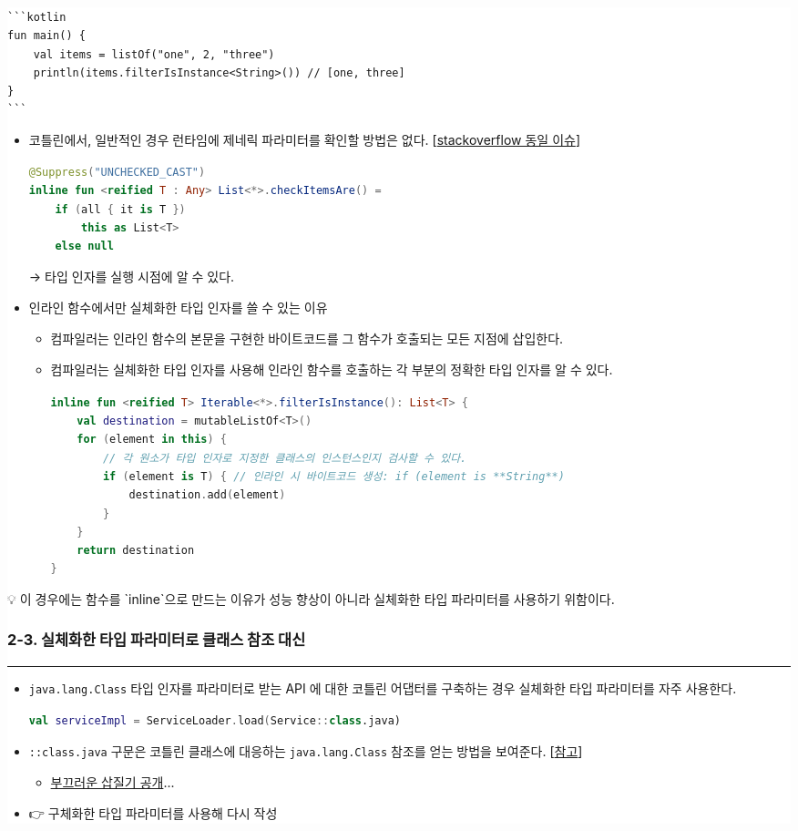     ```kotlin
    fun main() {
        val items = listOf("one", 2, "three")
        println(items.filterIsInstance<String>()) // [one, three]
    }
    ```
    
- 코틀린에서, 일반적인 경우 런타임에 제네릭 파라미터를 확인할 방법은 없다. [[stackoverflow 동일 이슈](https://stackoverflow.com/questions/36569421/kotlin-how-to-work-with-list-casts-unchecked-cast-kotlin-collections-listkot#answer-36570969)]
    
    ```kotlin
    @Suppress("UNCHECKED_CAST")
    inline fun <reified T : Any> List<*>.checkItemsAre() =
        if (all { it is T })
            this as List<T>
        else null
    ```
    
    → 타입 인자를 실행 시점에 알 수 있다.
    

- 인라인 함수에서만 실체화한 타입 인자를 쓸 수 있는 이유
    - 컴파일러는 인라인 함수의 본문을 구현한 바이트코드를 그 함수가 호출되는 모든 지점에 삽입한다.
    - 컴파일러는 실체화한 타입 인자를 사용해 인라인 함수를 호출하는 각 부분의 정확한 타입 인자를 알 수 있다.
        
        ```kotlin
        inline fun <reified T> Iterable<*>.filterIsInstance(): List<T> {
            val destination = mutableListOf<T>()
            for (element in this) {
                // 각 원소가 타입 인자로 지정한 클래스의 인스턴스인지 검사할 수 있다.
                if (element is T) { // 인라인 시 바이트코드 생성: if (element is **String**)
                    destination.add(element)
                }
            }
            return destination
        }
        ```
        

<aside>
💡 이 경우에는 함수를 `inline`으로 만드는 이유가 성능 향상이 아니라 실체화한 타입 파라미터를 사용하기 위함이다.

</aside>

### 2-3. 실체화한 타입 파라미터로 클래스 참조 대신

---

- `java.lang.Class` 타입 인자를 파라미터로 받는 API 에 대한 코틀린 어댑터를 구축하는 경우 실체화한 타입 파라미터를 자주 사용한다.
    
    ```kotlin
    val serviceImpl = ServiceLoader.load(Service::class.java)
    ```
    
- `::class.java` 구문은 코틀린 클래스에 대응하는 `java.lang.Class` 참조를 얻는 방법을 보여준다. [[참고](https://www.notion.so/java-lang-Class-class-java-vs-javaClass-ccb4d3be07c04c7caecb11dc359501b3?pvs=21)]
    - [부끄러운 삽질기 공개](https://www.notion.so/non-nullable-type-class-71848e3c774247caaf29b58117f0512d?pvs=21)...
- 👉 구체화한 타입 파라미터를 사용해 다시 작성
    